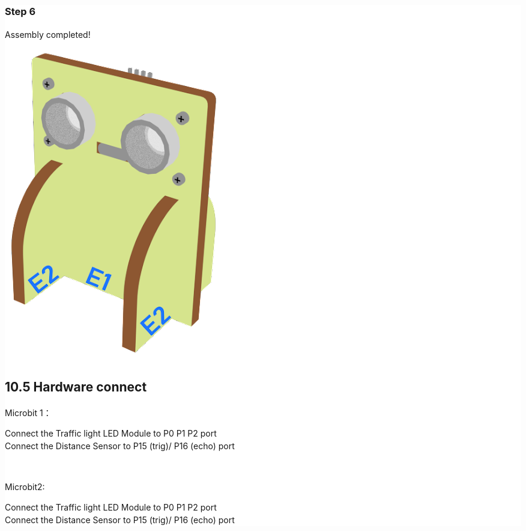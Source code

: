 ### Step 6
<P>
Assembly completed! 
<P>
  
![](picture/10/10_11.png)

## 10.5 Hardware connect 
<P>
Microbit 1：
<P>
<P>
Connect the Traffic light LED Module to P0 P1 P2 port<BR>
Connect the Distance Sensor to P15 (trig)/ P16 (echo) port<BR>
<P>

<BR>
<P>
Microbit2:
<P>
<P>
Connect the Traffic light LED Module to P0 P1 P2 port<BR>
Connect the Distance Sensor to P15 (trig)/ P16 (echo) port<BR>
<P>

